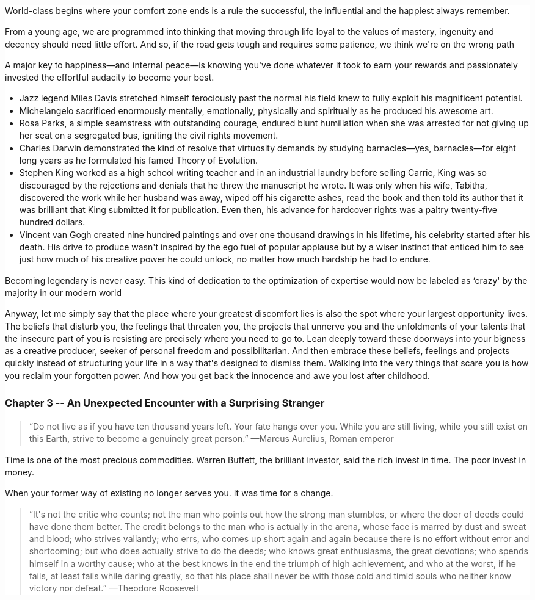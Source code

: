 World-class begins where your comfort zone ends is a rule the successful, the influential and the happiest always remember.

From a young age, we are programmed into thinking that moving through life loyal to the values of mastery, ingenuity and decency should need little effort. And so, if the road gets tough and requires some patience, we think we're on the wrong path

A major key to happiness—and internal peace—is knowing you've done whatever it took to earn your rewards and passionately invested the effortful audacity to become your best.     

* Jazz legend Miles Davis stretched himself ferociously past the normal his field knew to fully exploit his magnificent potential. 
* Michelangelo sacrificed enormously mentally, emotionally, physically and spiritually as he produced his
awesome art. 
* Rosa Parks, a simple seamstress with outstanding courage, endured blunt humiliation when she was arrested for not giving up her seat on a segregated bus, igniting the civil rights movement. 
* Charles Darwin demonstrated the kind of resolve that virtuosity demands by studying barnacles—yes, barnacles—for eight long years as he formulated his famed Theory of Evolution.
* Stephen King worked as a high school writing teacher and in an industrial laundry before selling Carrie,  King was so discouraged by the rejections and denials that he threw the manuscript he wrote. It was only when his wife, Tabitha, discovered the work while her husband was away, wiped off his cigarette ashes, read the book and then told its author that it was brilliant that King submitted it for publication. Even then, his advance for hardcover rights was a paltry twenty-five hundred dollars.
* Vincent van Gogh created nine hundred paintings and over one thousand drawings in his lifetime, his celebrity started after his death. His drive to produce wasn't inspired by the ego fuel of popular applause but by a wiser instinct that enticed him to see just how much of his creative power he could unlock, no matter how much hardship he had to endure.

Becoming legendary is never easy. This kind of dedication to the optimization of expertise would now be labeled as ‘crazy' by the majority in our modern world

Anyway, let me simply say that the place where your greatest discomfort lies is also the spot where your largest opportunity lives. The beliefs that disturb you, the feelings that threaten you, the projects that unnerve you and the unfoldments of your talents that the insecure part of you is resisting are precisely where you need to go to. Lean deeply toward these doorways into your bigness as a creative producer, seeker of personal freedom and possibilitarian. And then embrace these beliefs, feelings and projects quickly instead of structuring your life in a way that's designed to dismiss them. Walking into the very things that scare you is how you reclaim your forgotten power. And how you get back the innocence and awe you lost after childhood.

### Chapter 3  -- An Unexpected Encounter with a Surprising Stranger

> “Do not live as if you have ten thousand years left. Your fate hangs over you. While you are still living, while you still exist on this Earth, strive to become a genuinely great person.” 
> —Marcus Aurelius, Roman emperor

Time is one of the most precious commodities. Warren Buffett, the brilliant investor, said the rich invest in time. The poor invest in money.

When your former way of existing no longer serves you. It was time for a change.

> “It's not the critic who counts; not the man who points out how the strong man stumbles, or where the doer of deeds could have done them better. The credit belongs to the man who is actually in the arena, whose face is marred by dust and sweat and blood; who strives valiantly; who errs, who comes up short again and again because there is no effort without error and shortcoming; but who does actually strive to do the deeds; who knows great enthusiasms, the great devotions; who spends himself in a worthy cause; who at the best knows in the end the triumph of high achievement, and who at the worst, if he fails, at least fails while daring greatly, so that his place shall never be with those cold and timid souls who neither know victory nor defeat.”
> —Theodore Roosevelt
